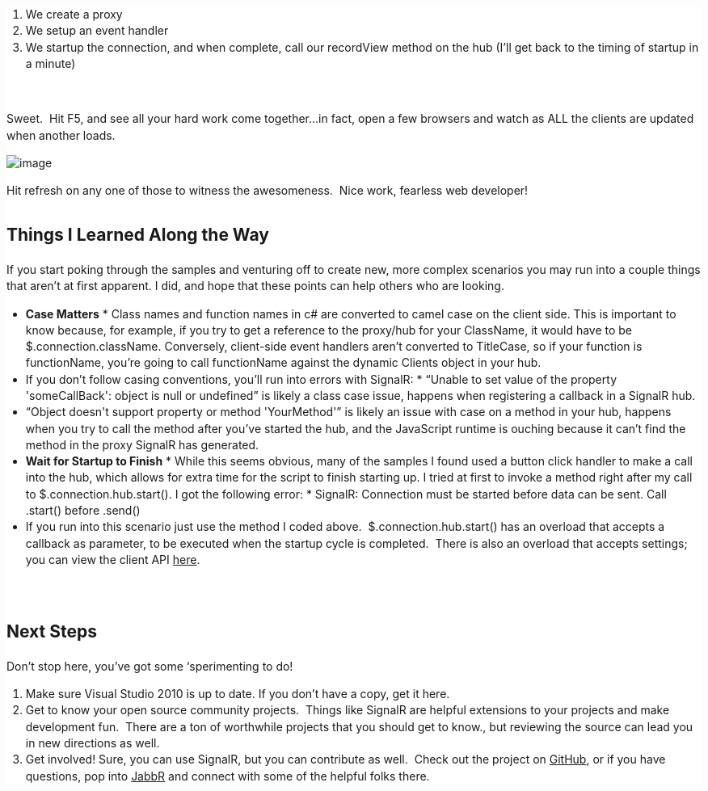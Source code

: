 1.  We create a proxy  <li>We setup an event handler  <li>We startup the connection, and when complete, call our recordView method on the hub (I’ll get back to the timing of startup in a minute) 

&nbsp;

Sweet.&nbsp; Hit F5, and see all your hard work come together…in fact, open a few browsers and watch as ALL the clients are updated when another loads.

![image](http://oldblog.jameschambers.com/Media/Default/Windows-Live-Writer/e4133c3ea69e_C1C6/image_23.png "image")

Hit refresh on any one of those to witness the awesomeness.&nbsp; Nice work, fearless web developer!

## <font style="font-weight: bold">Things I Learned Along the Way</font>

If you start poking through the samples and venturing off to create new, more complex scenarios you may run into a couple things that aren’t at first apparent. I did, and hope that these points can help others who are looking.

*   **Case Matters**
        *   Class names and function names in c# are converted to camel case on the client side. This is important to know because, for example, if you try to get a reference to the proxy/hub for your ClassName, it would have to be $.connection.className. Conversely, client-side event handlers aren’t converted to TitleCase, so if your function is functionName, you’re going to call functionName against the dynamic Clients object in your hub.  <li>If you don’t follow casing conventions, you’ll run into errors with SignalR:
            *   “Unable to set value of the property 'someCallBack': object is null or undefined” is likely a class case issue, happens when registering a callback in a SignalR hub.  <li>“Object doesn't support property or method 'YourMethod'” is likely an issue with case on a method in your hub, happens when you try to call the method after you’ve started the hub, and the JavaScript runtime is ouching because it can’t find the method in the proxy SignalR has generated. <li>**Wait for Startup to Finish**
        *   While this seems obvious, many of the samples I found used a button click handler to make a call into the hub, which allows for extra time for the script to finish starting up. I tried at first to invoke a method right after my call to $.connection.hub.start(). I got the following error:
            *   SignalR: Connection must be started before data can be sent. Call .start() before .send() <li>If you run into this scenario just use the method I coded above.&nbsp; $.connection.hub.start() has an overload that accepts a callback as parameter, to be executed when the startup cycle is completed.&nbsp; There is also an overload that accepts settings; you can view the client API [here](https://github.com/SignalR/SignalR/wiki/SignalR-JS-Client). 

&nbsp;

## <font style="font-weight: bold">Next Steps</font>

Don’t stop here, you’ve got some ‘sperimenting to do!

1.  Make sure Visual Studio 2010 is up to date. If you don’t have a copy, get it here.  <li>Get to know your open source community projects.&nbsp; Things like SignalR are helpful extensions to your projects and make development fun.&nbsp; There are a ton of worthwhile projects that you should get to know., but reviewing the source can lead you in new directions as well.  <li>Get involved! Sure, you can use SignalR, but you can contribute as well.&nbsp; Check out the project on [GitHub](https://github.com/SignalR), or if you have questions, pop into [JabbR](http://jabbr.net/#/rooms/signalr) and connect with some of the helpful folks there. 
